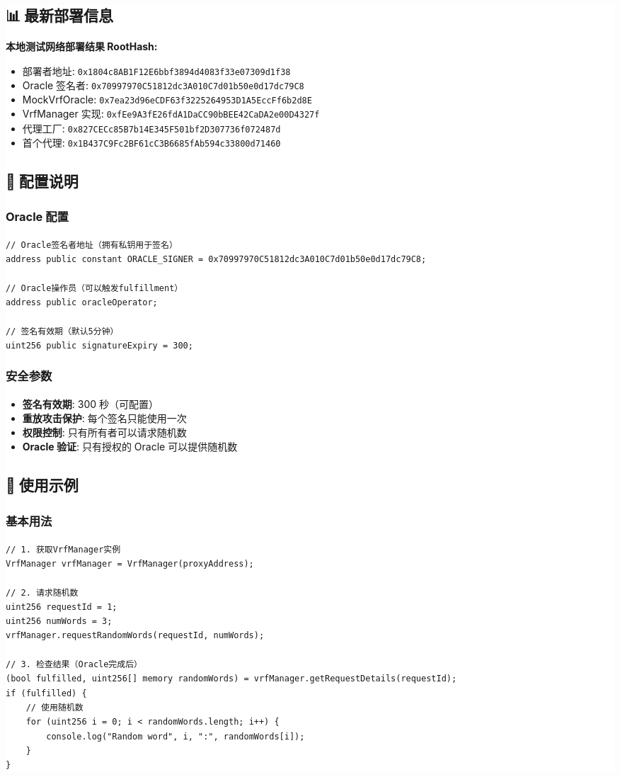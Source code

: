 ## 📊 最新部署信息

**本地测试网络部署结果 RootHash:**

- 部署者地址: `0x1804c8AB1F12E6bbf3894d4083f33e07309d1f38`
- Oracle 签名者: `0x70997970C51812dc3A010C7d01b50e0d17dc79C8`
- MockVrfOracle: `0x7ea23d96eCDF63f3225264953D1A5EccFf6b2d8E`
- VrfManager 实现: `0xfEe9A3fE26fdA1DaCC90bBEE42CaDA2e00D4327f`
- 代理工厂: `0x827CECc85B7b14E345F501bf2D307736f072487d`
- 首个代理: `0x1B437C9Fc2BF61cC3B6685fAb594c33800d71460`

## 🔧 配置说明

### Oracle 配置

```solidity
// Oracle签名者地址（拥有私钥用于签名）
address public constant ORACLE_SIGNER = 0x70997970C51812dc3A010C7d01b50e0d17dc79C8;

// Oracle操作员（可以触发fulfillment）
address public oracleOperator;

// 签名有效期（默认5分钟）
uint256 public signatureExpiry = 300;
```

### 安全参数

- **签名有效期**: 300 秒（可配置）
- **重放攻击保护**: 每个签名只能使用一次
- **权限控制**: 只有所有者可以请求随机数
- **Oracle 验证**: 只有授权的 Oracle 可以提供随机数

## 📖 使用示例

### 基本用法

```solidity
// 1. 获取VrfManager实例
VrfManager vrfManager = VrfManager(proxyAddress);

// 2. 请求随机数
uint256 requestId = 1;
uint256 numWords = 3;
vrfManager.requestRandomWords(requestId, numWords);

// 3. 检查结果（Oracle完成后）
(bool fulfilled, uint256[] memory randomWords) = vrfManager.getRequestDetails(requestId);
if (fulfilled) {
    // 使用随机数
    for (uint256 i = 0; i < randomWords.length; i++) {
        console.log("Random word", i, ":", randomWords[i]);
    }
}
```
